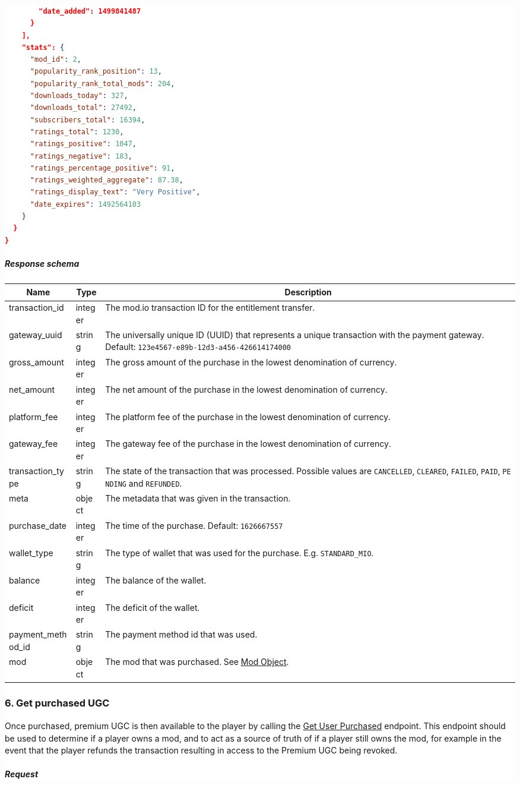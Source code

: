 ```json
        "date_added": 1499841487
      }
    ],
    "stats": {
      "mod_id": 2,
      "popularity_rank_position": 13,
      "popularity_rank_total_mods": 204,
      "downloads_today": 327,
      "downloads_total": 27492,
      "subscribers_total": 16394,
      "ratings_total": 1230,
      "ratings_positive": 1047,
      "ratings_negative": 183,
      "ratings_percentage_positive": 91,
      "ratings_weighted_aggregate": 87.38,
      "ratings_display_text": "Very Positive",
      "date_expires": 1492564103
    }
  }
} 
```

##### Response schema

Name | Type | Description
---|---|---
transaction_id | integer | The mod.io transaction ID for the entitlement transfer.
gateway_uuid | string | The universally unique ID (UUID) that represents a unique transaction with the payment gateway. Default: `123e4567-e89b-12d3-a456-426614174000`
gross_amount | integer | The gross amount of the purchase in the lowest denomination of currency.
net_amount | integer | The net amount of the purchase in the lowest denomination of currency.
platform_fee | integer | The platform fee of the purchase in the lowest denomination of currency.
gateway_fee | integer | The gateway fee of the purchase in the lowest denomination of currency.
transaction_type | string | The state of the transaction that was processed. Possible values are `CANCELLED`, `CLEARED`, `FAILED`, `PAID`, `PENDING` and `REFUNDED`.
meta | object | The metadata that was given in the transaction.
purchase_date | integer | The time of the purchase. Default: `1626667557`
wallet_type | string | The type of wallet that was used for the purchase. E.g. `STANDARD_MIO`.
balance | integer | The balance of the wallet.
deficit | integer | The deficit of the wallet.
payment_method_id | string | The payment method id that was used.
mod | object | The mod that was purchased. See [Mod Object](/restapi/docs/schemas/mod-object).

### 6. Get purchased UGC

Once purchased, premium UGC is then available to the player by calling the [Get User Purchased](/restapi/docs/get-user-purchases) endpoint. This endpoint should be used to determine if a player owns a mod, and to act as a source of truth of if a player still owns the mod, for example in the event that the player refunds the transaction resulting in access to the Premium UGC being revoked.

##### Request
